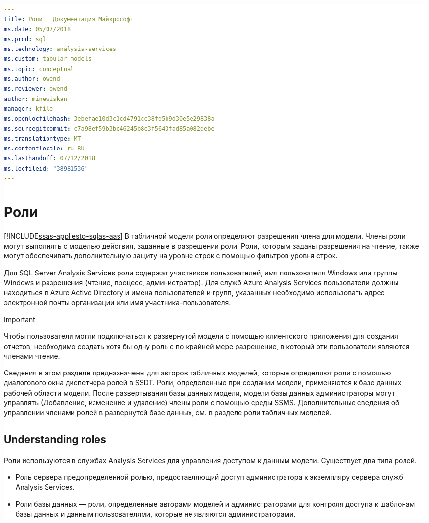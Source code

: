 ```yaml
---
title: Роли | Документация Майкрософт
ms.date: 05/07/2018
ms.prod: sql
ms.technology: analysis-services
ms.custom: tabular-models
ms.topic: conceptual
ms.author: owend
ms.reviewer: owend
author: minewiskan
manager: kfile
ms.openlocfilehash: 3ebefae10d3c1cd4791cc38fd5b9d30e5e29838a
ms.sourcegitcommit: c7a98ef59b3bc46245b8c3f5643fad85a082debe
ms.translationtype: MT
ms.contentlocale: ru-RU
ms.lasthandoff: 07/12/2018
ms.locfileid: "38981536"
---
```

# <a name="roles"></a>Роли
[!INCLUDE[ssas-appliesto-sqlas-aas](../../includes/ssas-appliesto-sqlas-aas.md)]
  В табличной модели роли определяют разрешения члена для модели. Члены роли могут выполнять с моделью действия, заданные в разрешении роли. Роли, которым заданы разрешения на чтение, также могут обеспечивать дополнительную защиту на уровне строк с помощью фильтров уровня строк. 
  
 Для SQL Server Analysis Services роли содержат участников пользователей, имя пользователя Windows или группы Windows и разрешения (чтение, процесс, администратор). Для служб Azure Analysis Services пользователи должны находиться в Azure Active Directory и имена пользователей и групп, указанных необходимо использовать адрес электронной почты организации или имя участника-пользователя. 
  
> [!IMPORTANT]  
>  Чтобы пользователи могли подключаться к развернутой модели с помощью клиентского приложения для создания отчетов, необходимо создать хотя бы одну роль с по крайней мере разрешение, в который эти пользователи являются членами чтение.  
  
 Сведения в этом разделе предназначены для авторов табличных моделей, которые определяют роли с помощью диалогового окна диспетчера ролей в SSDT. Роли, определенные при создании модели, применяются к базе данных рабочей области модели. После развертывания базы данных модели, модели базы данных администраторы могут управлять (Добавление, изменение и удаление) члены роли с помощью среды SSMS. Дополнительные сведения об управлении членами ролей в развернутой базе данных, см. в разделе [роли табличных моделей](../../analysis-services/tabular-models/tabular-model-roles-ssas-tabular.md).  
  
##  <a name="bkmk_underst"></a> Understanding roles  
 Роли используются в службах Analysis Services для управления доступом к данным модели. Существует два типа ролей.  
  
-   Роль сервера предопределенной ролью, предоставляющий доступ администратора к экземпляру сервера служб Analysis Services.  
  
-   Роли базы данных — роли, определенные авторами моделей и администраторами для контроля доступа к шаблонам базы данных и данным пользователями, которые не являются администраторами.  
  